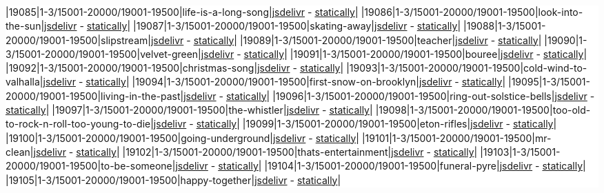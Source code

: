 |19085|1-3/15001-20000/19001-19500|life-is-a-long-song|[jsdelivr](https://cdn.jsdelivr.net/gh/dbchord/png-c-600x600_1-3/15001-20000/19001-19500/life-is-a-long-song.png) - [statically](https://cdn.statically.io/gh/dbchord/png-c-600x600_1-3/img/15001-20000/19001-19500/life-is-a-long-song.png)|
|19086|1-3/15001-20000/19001-19500|look-into-the-sun|[jsdelivr](https://cdn.jsdelivr.net/gh/dbchord/png-c-600x600_1-3/15001-20000/19001-19500/look-into-the-sun.png) - [statically](https://cdn.statically.io/gh/dbchord/png-c-600x600_1-3/img/15001-20000/19001-19500/look-into-the-sun.png)|
|19087|1-3/15001-20000/19001-19500|skating-away|[jsdelivr](https://cdn.jsdelivr.net/gh/dbchord/png-c-600x600_1-3/15001-20000/19001-19500/skating-away.png) - [statically](https://cdn.statically.io/gh/dbchord/png-c-600x600_1-3/img/15001-20000/19001-19500/skating-away.png)|
|19088|1-3/15001-20000/19001-19500|slipstream|[jsdelivr](https://cdn.jsdelivr.net/gh/dbchord/png-c-600x600_1-3/15001-20000/19001-19500/slipstream.png) - [statically](https://cdn.statically.io/gh/dbchord/png-c-600x600_1-3/img/15001-20000/19001-19500/slipstream.png)|
|19089|1-3/15001-20000/19001-19500|teacher|[jsdelivr](https://cdn.jsdelivr.net/gh/dbchord/png-c-600x600_1-3/15001-20000/19001-19500/teacher.png) - [statically](https://cdn.statically.io/gh/dbchord/png-c-600x600_1-3/img/15001-20000/19001-19500/teacher.png)|
|19090|1-3/15001-20000/19001-19500|velvet-green|[jsdelivr](https://cdn.jsdelivr.net/gh/dbchord/png-c-600x600_1-3/15001-20000/19001-19500/velvet-green.png) - [statically](https://cdn.statically.io/gh/dbchord/png-c-600x600_1-3/img/15001-20000/19001-19500/velvet-green.png)|
|19091|1-3/15001-20000/19001-19500|bouree|[jsdelivr](https://cdn.jsdelivr.net/gh/dbchord/png-c-600x600_1-3/15001-20000/19001-19500/bouree.png) - [statically](https://cdn.statically.io/gh/dbchord/png-c-600x600_1-3/img/15001-20000/19001-19500/bouree.png)|
|19092|1-3/15001-20000/19001-19500|christmas-song|[jsdelivr](https://cdn.jsdelivr.net/gh/dbchord/png-c-600x600_1-3/15001-20000/19001-19500/christmas-song.png) - [statically](https://cdn.statically.io/gh/dbchord/png-c-600x600_1-3/img/15001-20000/19001-19500/christmas-song.png)|
|19093|1-3/15001-20000/19001-19500|cold-wind-to-valhalla|[jsdelivr](https://cdn.jsdelivr.net/gh/dbchord/png-c-600x600_1-3/15001-20000/19001-19500/cold-wind-to-valhalla.png) - [statically](https://cdn.statically.io/gh/dbchord/png-c-600x600_1-3/img/15001-20000/19001-19500/cold-wind-to-valhalla.png)|
|19094|1-3/15001-20000/19001-19500|first-snow-on-brooklyn|[jsdelivr](https://cdn.jsdelivr.net/gh/dbchord/png-c-600x600_1-3/15001-20000/19001-19500/first-snow-on-brooklyn.png) - [statically](https://cdn.statically.io/gh/dbchord/png-c-600x600_1-3/img/15001-20000/19001-19500/first-snow-on-brooklyn.png)|
|19095|1-3/15001-20000/19001-19500|living-in-the-past|[jsdelivr](https://cdn.jsdelivr.net/gh/dbchord/png-c-600x600_1-3/15001-20000/19001-19500/living-in-the-past.png) - [statically](https://cdn.statically.io/gh/dbchord/png-c-600x600_1-3/img/15001-20000/19001-19500/living-in-the-past.png)|
|19096|1-3/15001-20000/19001-19500|ring-out-solstice-bells|[jsdelivr](https://cdn.jsdelivr.net/gh/dbchord/png-c-600x600_1-3/15001-20000/19001-19500/ring-out-solstice-bells.png) - [statically](https://cdn.statically.io/gh/dbchord/png-c-600x600_1-3/img/15001-20000/19001-19500/ring-out-solstice-bells.png)|
|19097|1-3/15001-20000/19001-19500|the-whistler|[jsdelivr](https://cdn.jsdelivr.net/gh/dbchord/png-c-600x600_1-3/15001-20000/19001-19500/the-whistler.png) - [statically](https://cdn.statically.io/gh/dbchord/png-c-600x600_1-3/img/15001-20000/19001-19500/the-whistler.png)|
|19098|1-3/15001-20000/19001-19500|too-old-to-rock-n-roll-too-young-to-die|[jsdelivr](https://cdn.jsdelivr.net/gh/dbchord/png-c-600x600_1-3/15001-20000/19001-19500/too-old-to-rock-n-roll-too-young-to-die.png) - [statically](https://cdn.statically.io/gh/dbchord/png-c-600x600_1-3/img/15001-20000/19001-19500/too-old-to-rock-n-roll-too-young-to-die.png)|
|19099|1-3/15001-20000/19001-19500|eton-rifles|[jsdelivr](https://cdn.jsdelivr.net/gh/dbchord/png-c-600x600_1-3/15001-20000/19001-19500/eton-rifles.png) - [statically](https://cdn.statically.io/gh/dbchord/png-c-600x600_1-3/img/15001-20000/19001-19500/eton-rifles.png)|
|19100|1-3/15001-20000/19001-19500|going-underground|[jsdelivr](https://cdn.jsdelivr.net/gh/dbchord/png-c-600x600_1-3/15001-20000/19001-19500/going-underground.png) - [statically](https://cdn.statically.io/gh/dbchord/png-c-600x600_1-3/img/15001-20000/19001-19500/going-underground.png)|
|19101|1-3/15001-20000/19001-19500|mr-clean|[jsdelivr](https://cdn.jsdelivr.net/gh/dbchord/png-c-600x600_1-3/15001-20000/19001-19500/mr-clean.png) - [statically](https://cdn.statically.io/gh/dbchord/png-c-600x600_1-3/img/15001-20000/19001-19500/mr-clean.png)|
|19102|1-3/15001-20000/19001-19500|thats-entertainment|[jsdelivr](https://cdn.jsdelivr.net/gh/dbchord/png-c-600x600_1-3/15001-20000/19001-19500/thats-entertainment.png) - [statically](https://cdn.statically.io/gh/dbchord/png-c-600x600_1-3/img/15001-20000/19001-19500/thats-entertainment.png)|
|19103|1-3/15001-20000/19001-19500|to-be-someone|[jsdelivr](https://cdn.jsdelivr.net/gh/dbchord/png-c-600x600_1-3/15001-20000/19001-19500/to-be-someone.png) - [statically](https://cdn.statically.io/gh/dbchord/png-c-600x600_1-3/img/15001-20000/19001-19500/to-be-someone.png)|
|19104|1-3/15001-20000/19001-19500|funeral-pyre|[jsdelivr](https://cdn.jsdelivr.net/gh/dbchord/png-c-600x600_1-3/15001-20000/19001-19500/funeral-pyre.png) - [statically](https://cdn.statically.io/gh/dbchord/png-c-600x600_1-3/img/15001-20000/19001-19500/funeral-pyre.png)|
|19105|1-3/15001-20000/19001-19500|happy-together|[jsdelivr](https://cdn.jsdelivr.net/gh/dbchord/png-c-600x600_1-3/15001-20000/19001-19500/happy-together.png) - [statically](https://cdn.statically.io/gh/dbchord/png-c-600x600_1-3/img/15001-20000/19001-19500/happy-together.png)|